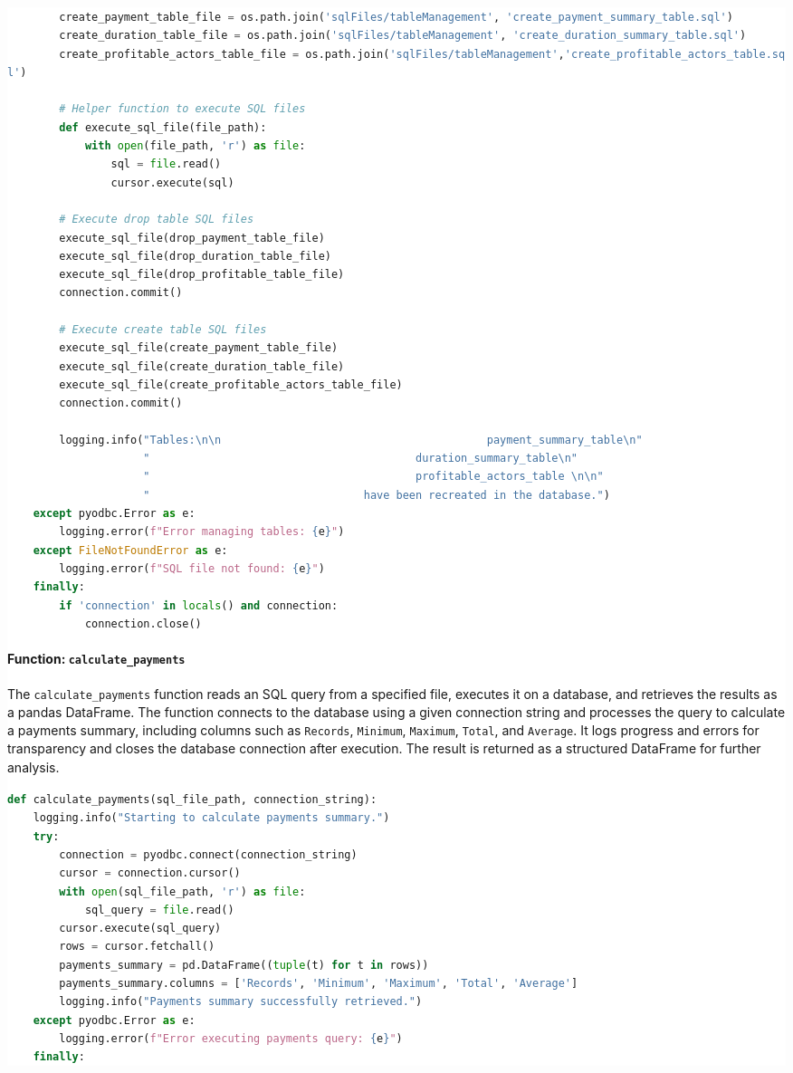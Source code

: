 ```python
        create_payment_table_file = os.path.join('sqlFiles/tableManagement', 'create_payment_summary_table.sql')
        create_duration_table_file = os.path.join('sqlFiles/tableManagement', 'create_duration_summary_table.sql')
        create_profitable_actors_table_file = os.path.join('sqlFiles/tableManagement','create_profitable_actors_table.sql')

        # Helper function to execute SQL files
        def execute_sql_file(file_path):
            with open(file_path, 'r') as file:
                sql = file.read()
                cursor.execute(sql)

        # Execute drop table SQL files
        execute_sql_file(drop_payment_table_file)
        execute_sql_file(drop_duration_table_file)
        execute_sql_file(drop_profitable_table_file)
        connection.commit()

        # Execute create table SQL files
        execute_sql_file(create_payment_table_file)
        execute_sql_file(create_duration_table_file)
        execute_sql_file(create_profitable_actors_table_file)
        connection.commit()

        logging.info("Tables:\n\n                                         payment_summary_table\n"         
                     "                                         duration_summary_table\n"
                     "                                         profitable_actors_table \n\n"
                     "                                 have been recreated in the database.")
    except pyodbc.Error as e:
        logging.error(f"Error managing tables: {e}")
    except FileNotFoundError as e:
        logging.error(f"SQL file not found: {e}")
    finally:
        if 'connection' in locals() and connection:
            connection.close()
```

#### Function: `calculate_payments`
The `calculate_payments` function reads an SQL query from a specified file, executes it on a database, and retrieves the results as a pandas DataFrame. The function connects to the database using a given connection string and processes the query to calculate a payments summary, including columns such as `Records`, `Minimum`, `Maximum`, `Total`, and `Average`. It logs progress and errors for transparency and closes the database connection after execution. The result is returned as a structured DataFrame for further analysis.



```python
def calculate_payments(sql_file_path, connection_string):
    logging.info("Starting to calculate payments summary.")
    try:
        connection = pyodbc.connect(connection_string)
        cursor = connection.cursor()
        with open(sql_file_path, 'r') as file:
            sql_query = file.read()
        cursor.execute(sql_query)
        rows = cursor.fetchall()
        payments_summary = pd.DataFrame((tuple(t) for t in rows)) 
        payments_summary.columns = ['Records', 'Minimum', 'Maximum', 'Total', 'Average']
        logging.info("Payments summary successfully retrieved.")
    except pyodbc.Error as e:
        logging.error(f"Error executing payments query: {e}")
    finally:
```